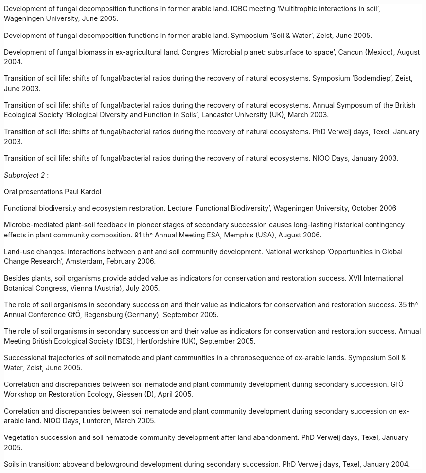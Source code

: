Development of fungal decomposition functions in former arable land. IOBC meeting ‘Multitrophic interactions in soil’, Wageningen University, June 2005. 

Development of fungal decomposition functions in former arable land. Symposium ‘Soil & Water’, Zeist, June 2005. 

Development of fungal biomass in ex-agricultural land. Congres ‘Microbial planet: subsurface to space’, Cancun (Mexico), August 2004. 

Transition of soil life: shifts of fungal/bacterial ratios during the recovery of natural ecosystems. Symposium ‘Bodemdiep’, Zeist, June 2003. 


Transition of soil life: shifts of fungal/bacterial ratios during the recovery of natural ecosystems. Annual Symposum of the British Ecological Society ‘Biological Diversity and Function in Soils’, Lancaster University (UK), March 2003. 

Transition of soil life: shifts of fungal/bacterial ratios during the recovery of natural ecosystems. PhD Verweij days, Texel, January 2003. 

Transition of soil life: shifts of fungal/bacterial ratios during the recovery of natural ecosystems. NIOO Days, January 2003. 

_Subproject 2_ : 

Oral presentations Paul Kardol 

Functional biodiversity and ecosystem restoration. Lecture ‘Functional Biodiversity’, Wageningen University, October 2006 

Microbe-mediated plant-soil feedback in pioneer stages of secondary succession causes long-lasting historical contingency effects in plant community composition. 91 th^ Annual Meeting ESA, Memphis (USA), August 2006. 

Land-use changes: interactions between plant and soil community development. National workshop ‘Opportunities in Global Change Research’, Amsterdam, February 2006. 

Besides plants, soil organisms provide added value as indicators for conservation and restoration success. XVII International Botanical Congress, Vienna (Austria), July 2005. 

The role of soil organisms in secondary succession and their value as indicators for conservation and restoration success. 35 th^ Annual Conference GfÖ, Regensburg (Germany), September 2005. 

The role of soil organisms in secondary succession and their value as indicators for conservation and restoration success. Annual Meeting British Ecological Society (BES), Hertfordshire (UK), September 2005. 

Successional trajectories of soil nematode and plant communities in a chronosequence of ex-arable lands. Symposium Soil & Water, Zeist, June 2005. 

Correlation and discrepancies between soil nematode and plant community development during secondary succession. GfÖ Workshop on Restoration Ecology, Giessen (D), April 2005. 

Correlation and discrepancies between soil nematode and plant community development during secondary succession on ex-arable land. NIOO Days, Lunteren, March 2005. 

Vegetation succession and soil nematode community development after land abandonment. PhD Verweij days, Texel, January 2005. 


Soils in transition: aboveand belowground development during secondary succession. PhD Verweij days, Texel, January 2004. 
